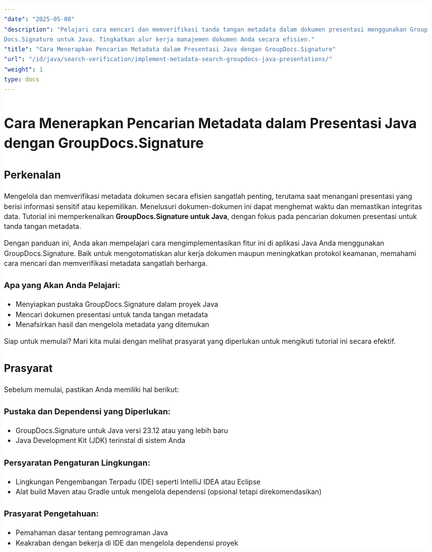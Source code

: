 ```yaml
---
"date": "2025-05-08"
"description": "Pelajari cara mencari dan memverifikasi tanda tangan metadata dalam dokumen presentasi menggunakan GroupDocs.Signature untuk Java. Tingkatkan alur kerja manajemen dokumen Anda secara efisien."
"title": "Cara Menerapkan Pencarian Metadata dalam Presentasi Java dengan GroupDocs.Signature"
"url": "/id/java/search-verification/implement-metadata-search-groupdocs-java-presentations/"
"weight": 1
type: docs
---
```

# Cara Menerapkan Pencarian Metadata dalam Presentasi Java dengan GroupDocs.Signature

## Perkenalan

Mengelola dan memverifikasi metadata dokumen secara efisien sangatlah penting, terutama saat menangani presentasi yang berisi informasi sensitif atau kepemilikan. Menelusuri dokumen-dokumen ini dapat menghemat waktu dan memastikan integritas data. Tutorial ini memperkenalkan **GroupDocs.Signature untuk Java**, dengan fokus pada pencarian dokumen presentasi untuk tanda tangan metadata.

Dengan panduan ini, Anda akan mempelajari cara mengimplementasikan fitur ini di aplikasi Java Anda menggunakan GroupDocs.Signature. Baik untuk mengotomatiskan alur kerja dokumen maupun meningkatkan protokol keamanan, memahami cara mencari dan memverifikasi metadata sangatlah berharga.

### Apa yang Akan Anda Pelajari:
- Menyiapkan pustaka GroupDocs.Signature dalam proyek Java
- Mencari dokumen presentasi untuk tanda tangan metadata
- Menafsirkan hasil dan mengelola metadata yang ditemukan

Siap untuk memulai? Mari kita mulai dengan melihat prasyarat yang diperlukan untuk mengikuti tutorial ini secara efektif.

## Prasyarat

Sebelum memulai, pastikan Anda memiliki hal berikut:

### Pustaka dan Dependensi yang Diperlukan:
- GroupDocs.Signature untuk Java versi 23.12 atau yang lebih baru
- Java Development Kit (JDK) terinstal di sistem Anda

### Persyaratan Pengaturan Lingkungan:
- Lingkungan Pengembangan Terpadu (IDE) seperti IntelliJ IDEA atau Eclipse
- Alat build Maven atau Gradle untuk mengelola dependensi (opsional tetapi direkomendasikan)

### Prasyarat Pengetahuan:
- Pemahaman dasar tentang pemrograman Java
- Keakraban dengan bekerja di IDE dan mengelola dependensi proyek

